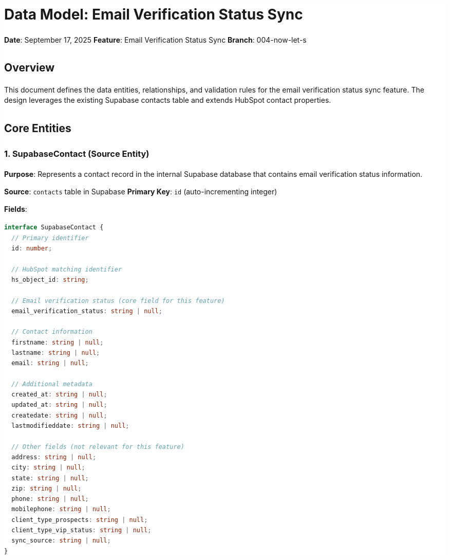 # Data Model: Email Verification Status Sync

**Date**: September 17, 2025
**Feature**: Email Verification Status Sync
**Branch**: 004-now-let-s

## Overview

This document defines the data entities, relationships, and validation rules for the email verification status sync feature. The design leverages the existing Supabase contacts table and extends HubSpot contact properties.

## Core Entities

### 1. SupabaseContact (Source Entity)

**Purpose**: Represents a contact record in the internal Supabase database that contains email verification status information.

**Source**: `contacts` table in Supabase
**Primary Key**: `id` (auto-incrementing integer)

**Fields**:
```typescript
interface SupabaseContact {
  // Primary identifier
  id: number;

  // HubSpot matching identifier
  hs_object_id: string;

  // Email verification status (core field for this feature)
  email_verification_status: string | null;

  // Contact information
  firstname: string | null;
  lastname: string | null;
  email: string | null;

  // Additional metadata
  created_at: string | null;
  updated_at: string | null;
  createdate: string | null;
  lastmodifieddate: string | null;

  // Other fields (not relevant for this feature)
  address: string | null;
  city: string | null;
  state: string | null;
  zip: string | null;
  phone: string | null;
  mobilephone: string | null;
  client_type_prospects: string | null;
  client_type_vip_status: string | null;
  sync_source: string | null;
}
```
